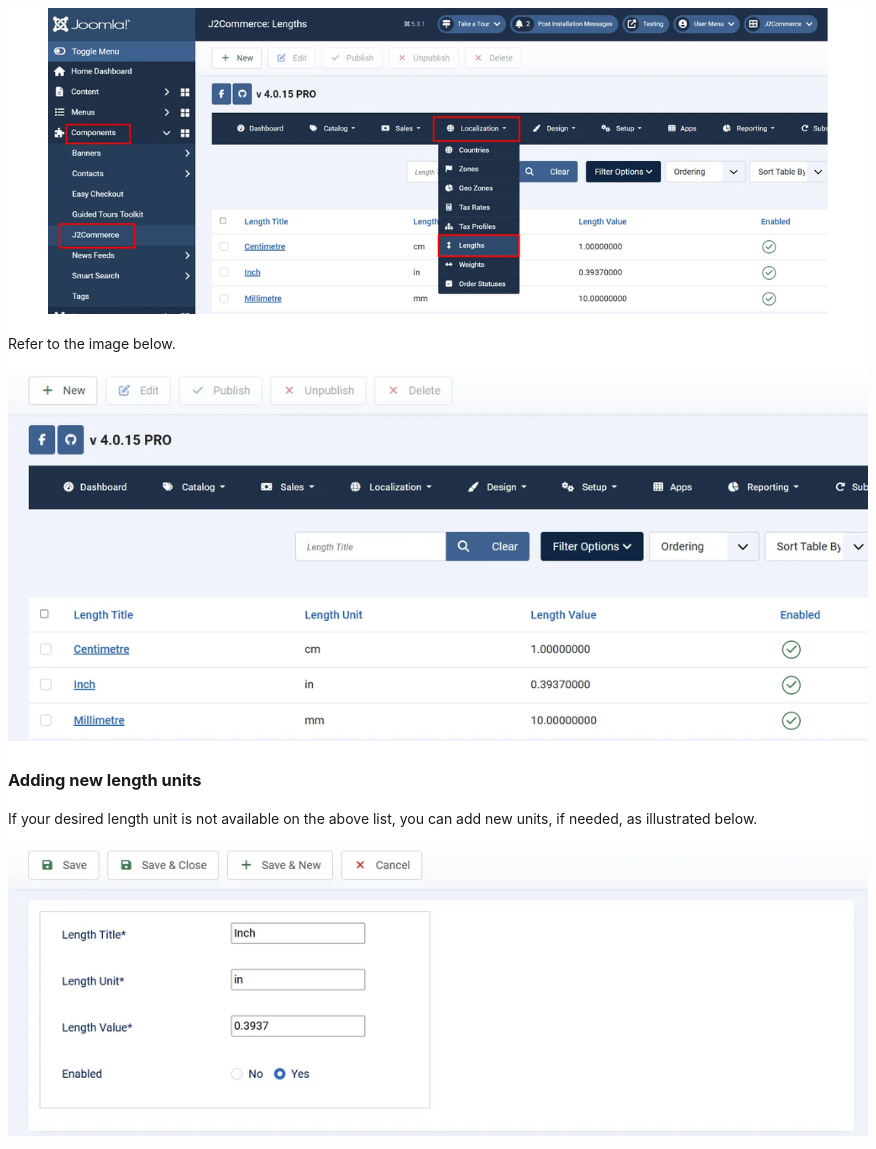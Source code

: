 <figure><img src=".gitbook/assets/length1.webp" alt=""><figcaption></figcaption></figure>

Refer to the image below.

![Lengths list](.gitbook/assets/length3.webp)

### Adding new length units <a href="#adding-new-length-units" id="adding-new-length-units"></a>

If your desired length unit is not available on the above list, you can add new units, if needed, as illustrated below.

![Adding a new length unit](.gitbook/assets/length2.webp)
